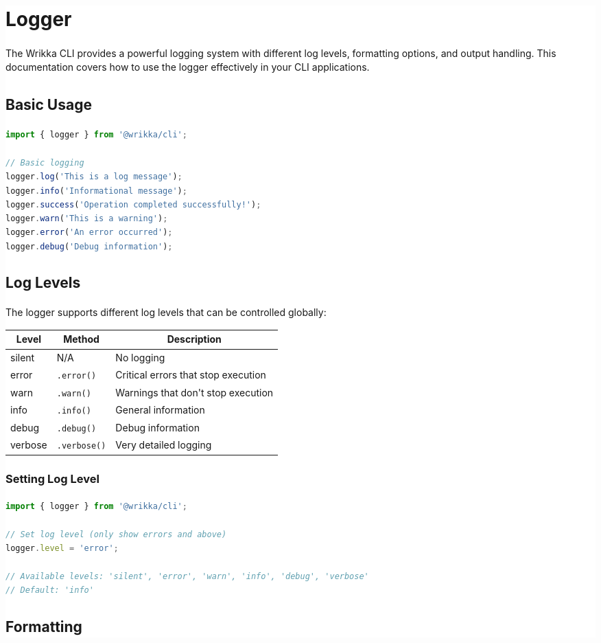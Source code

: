 # Logger

The Wrikka CLI provides a powerful logging system with different log levels, formatting options, and output handling. This documentation covers how to use the logger effectively in your CLI applications.

## Basic Usage

```javascript
import { logger } from '@wrikka/cli';

// Basic logging
logger.log('This is a log message');
logger.info('Informational message');
logger.success('Operation completed successfully!');
logger.warn('This is a warning');
logger.error('An error occurred');
logger.debug('Debug information');
```

## Log Levels

The logger supports different log levels that can be controlled globally:

| Level   | Method       | Description                          |
| ------- | ------------ | ------------------------------------ |
| silent  | N/A          | No logging                           |
| error   | `.error()`   | Critical errors that stop execution |
| warn    | `.warn()`    | Warnings that don't stop execution  |
| info    | `.info()`    | General information                 |
| debug   | `.debug()`   | Debug information                   |
| verbose | `.verbose()` | Very detailed logging               |


### Setting Log Level

```javascript
import { logger } from '@wrikka/cli';

// Set log level (only show errors and above)
logger.level = 'error';

// Available levels: 'silent', 'error', 'warn', 'info', 'debug', 'verbose'
// Default: 'info'
```

## Formatting
